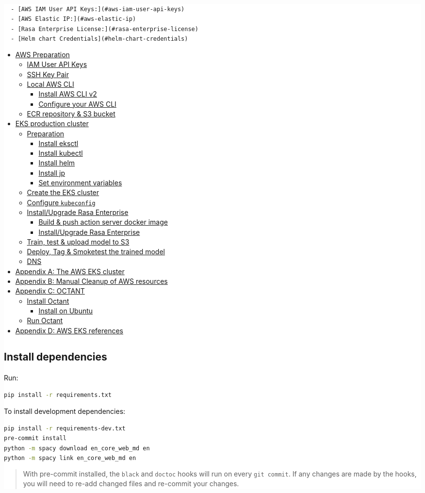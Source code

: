       - [AWS IAM User API Keys:](#aws-iam-user-api-keys)
      - [AWS Elastic IP:](#aws-elastic-ip)
      - [Rasa Enterprise License:](#rasa-enterprise-license)
      - [Helm chart Credentials](#helm-chart-credentials)
  - [AWS Preparation](#aws-preparation)
    - [IAM User API Keys](#iam-user-api-keys)
    - [SSH Key Pair](#ssh-key-pair)
    - [Local AWS CLI](#local-aws-cli)
      - [Install AWS CLI v2](#install-aws-cli-v2)
      - [Configure your AWS CLI](#configure-your-aws-cli)
    - [ECR repository & S3 bucket](#ecr-repository--s3-bucket)
  - [EKS production cluster](#eks-production-cluster)
    - [Preparation](#preparation)
      - [Install eksctl](#install-eksctl)
      - [Install kubectl](#install-kubectl)
      - [Install helm](#install-helm)
      - [Install jp](#install-jp)
      - [Set environment variables](#set-environment-variables)
    - [Create the EKS cluster](#create-the-eks-cluster)
    - [Configure `kubeconfig`](#configure-kubeconfig)
    - [Install/Upgrade Rasa Enterprise](#installupgrade-rasa-enterprise)
      - [Build & push action server docker image](#build--push-action-server-docker-image)
      - [Install/Upgrade Rasa Enterprise](#installupgrade-rasa-enterprise-1)
    - [Train, test & upload model to S3](#train-test--upload-model-to-s3)
    - [Deploy, Tag & Smoketest the trained model](#deploy-tag--smoketest-the-trained-model)
    - [DNS](#dns)
  - [Appendix A: The AWS EKS cluster](#appendix-a-the-aws-eks-cluster)
  - [Appendix B: Manual Cleanup of AWS resources](#appendix-b-manual-cleanup-of-aws-resources)
  - [Appendix C: OCTANT](#appendix-c-octant)
    - [Install Octant](#install-octant)
      - [Install on Ubuntu](#install-on-ubuntu)
    - [Run Octant](#run-octant)
  - [Appendix D: AWS EKS references](#appendix-d-aws-eks-references)



## Install dependencies

Run:
```bash
pip install -r requirements.txt
```

To install development dependencies:

```bash
pip install -r requirements-dev.txt
pre-commit install
python -m spacy download en_core_web_md en
python -m spacy link en_core_web_md en
```

> With pre-commit installed, the `black` and `doctoc` hooks will run on every `git commit`.
> If any changes are made by the hooks, you will need to re-add changed files and re-commit your changes.

